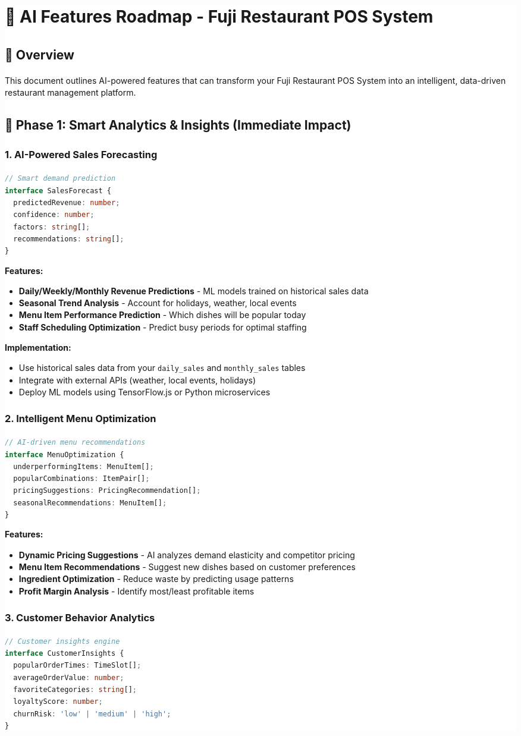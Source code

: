 # 🤖 AI Features Roadmap - Fuji Restaurant POS System

## 🎯 **Overview**
This document outlines AI-powered features that can transform your Fuji Restaurant POS System into an intelligent, data-driven restaurant management platform.

## 🚀 **Phase 1: Smart Analytics & Insights (Immediate Impact)**

### 1. **AI-Powered Sales Forecasting**
```typescript
// Smart demand prediction
interface SalesForecast {
  predictedRevenue: number;
  confidence: number;
  factors: string[];
  recommendations: string[];
}
```

**Features:**
- **Daily/Weekly/Monthly Revenue Predictions** - ML models trained on historical sales data
- **Seasonal Trend Analysis** - Account for holidays, weather, local events
- **Menu Item Performance Prediction** - Which dishes will be popular today
- **Staff Scheduling Optimization** - Predict busy periods for optimal staffing

**Implementation:**
- Use historical sales data from your `daily_sales` and `monthly_sales` tables
- Integrate with external APIs (weather, local events, holidays)
- Deploy ML models using TensorFlow.js or Python microservices

### 2. **Intelligent Menu Optimization**
```typescript
// AI-driven menu recommendations
interface MenuOptimization {
  underperformingItems: MenuItem[];
  popularCombinations: ItemPair[];
  pricingSuggestions: PricingRecommendation[];
  seasonalRecommendations: MenuItem[];
}
```

**Features:**
- **Dynamic Pricing Suggestions** - AI analyzes demand elasticity and competitor pricing
- **Menu Item Recommendations** - Suggest new dishes based on customer preferences
- **Ingredient Optimization** - Reduce waste by predicting usage patterns
- **Profit Margin Analysis** - Identify most/least profitable items

### 3. **Customer Behavior Analytics**
```typescript
// Customer insights engine
interface CustomerInsights {
  popularOrderTimes: TimeSlot[];
  averageOrderValue: number;
  favoriteCategories: string[];
  loyaltyScore: number;
  churnRisk: 'low' | 'medium' | 'high';
}
```
